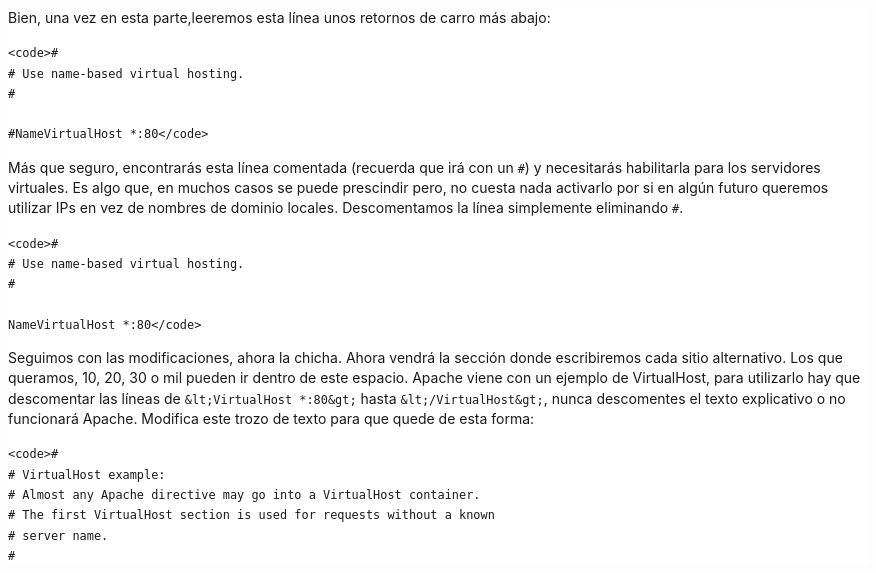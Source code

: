 



Bien, una vez en esta parte,leeremos esta línea unos retornos de carro más abajo:




    
    <code>#
    # Use name-based virtual hosting.
    #
    
    #NameVirtualHost *:80</code>





Más que seguro, encontrarás esta línea comentada (recuerda que irá con un `#`) y necesitarás habilitarla para los servidores virtuales. Es algo que, en muchos casos se puede prescindir pero, no cuesta nada activarlo por si en algún futuro queremos utilizar IPs en vez de nombres de dominio locales. Descomentamos la línea simplemente eliminando `#`.




    
    <code>#
    # Use name-based virtual hosting.
    #
    
    NameVirtualHost *:80</code>





Seguimos con las modificaciones, ahora la chicha. Ahora vendrá la sección donde escribiremos cada sitio alternativo. Los que queramos, 10, 20, 30 o mil pueden ir dentro de este espacio. Apache viene con un ejemplo de VirtualHost, para utilizarlo hay que descomentar las líneas de `&lt;VirtualHost *:80&gt;` hasta `&lt;/VirtualHost&gt;`, nunca descomentes el texto explicativo o no funcionará Apache. Modifica este trozo de texto para que quede de esta forma:




    
    <code>#
    # VirtualHost example:
    # Almost any Apache directive may go into a VirtualHost container.
    # The first VirtualHost section is used for requests without a known
    # server name.
    #
    